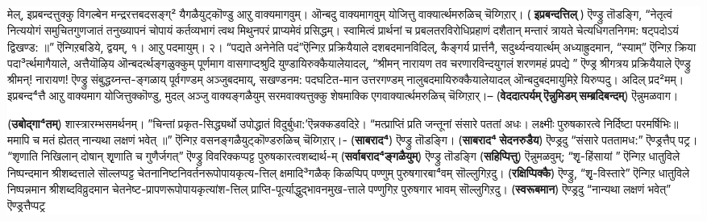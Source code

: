 मेल्, इप्रबन्दत्तुक्कु विगल्बेन मन्द्ररत्तबदसङ्ग्² यैगळैयुट्कॊण्डु आऱु वाक्यमागवुम्। ऒन्बदु वाक्यमागवुम् योजित्तु वाक्यार्त्थमरुळिच् चॆय्गिऱार्। ( **इप्रबन्दत्तिल्** ) ऎण्ड्रु तॊडङ्गि, “नेतृत्वं नित्ययोगं
समुचितगुणजातं तनुख्यापनं चोपायं कर्तव्यभागं त्वथ मिथुनपरं प्राप्यमेवं प्रसिद्धम्। स्वामित्वं प्रार्थनां च प्रबलतरविरोधिप्रहाणं दशैतान् मन्तारं त्रायते चेत्यधिगतनिगम: षट्पदोऽयं द्विखण्ड: ॥” ऎन्गिऱबडिये, द्वयम्, १। आऱु पदमायुम्। २। “पद्यते अनेनेति पदं”ऎन्गिऱ प्रक्रियैयाले दशबदमानविदिल्, कैङ्गर्य प्रार्त्तनै, सदुर्थ्यन्वयार्त्थम् अध्याह्रुदमान, “स्याम्” ऎन्गिऱ क्रिया पदा³र्त्थमागैयाले, अत्तैयॊऴिय ऒन्बदर्त्थङ्गळुक्कुम् पूर्णमाग वासगाप्दश्रुदि युण्डायिरुक्कैयालेयादल्, “श्रीमन् नारायण तव चरणारविन्दयुगलं शरणमहं प्रपद्ये ” ऎण्ड्र श्रीगत्रय प्रक्रियैयाले ऎण्ड्रु श्रीमन्! नारायण! ऎण्ड्रु संबुद्धय्नन्त-ङ्गळाय् पूर्वगण्डम् अञ्जुबदमाय्, सखण्डनम: पदघटित-मान उत्तरगण्डम् नालुबदमायिरुक्कैयालेयादल् ऒन्बदुबदमायुमिऱे यिरुप्पदु। अदिल् प्रद²मम्। इप्रबन्द⁴त्तै आऱु वाक्यमाग योजित्तुक्कॊण्डु, मुदल् अञ्जु वाक्यङ्गळैयुम् सरमवाक्यत्तुक्कु शेषमाक्कि एगवाक्यार्त्थमरुळिच् चॆय्गिऱार्।– (**वेददात्पर्यम् ऎन्नुमिडम् सम्ब्रदिबन्दम्**) ऎन्नुमळवाग।

(**उबोद्गा⁴तम्**) शास्त्रारम्भसमर्थनम्। ”चिन्तां प्रकृत-सिद्ध्यर्थो उपोद्धातं विदुर्बुधा:’ऎन्नक्कडवदिऱे। “मत्प्राप्तिं प्रति जन्तूनां संसारे पततां अधः। लक्ष्मीः पुरुषकारत्वे निर्दिष्टा परमर्षिभिः॥ ममापि च मतं ह्येतत् नान्यथा लक्षणं भवेत् ॥” ऎन्गिऱ वसनङ्गळैयुट्कॊण्डरुळिच् चॆय्गिऱार्।- (**साबराद⁴**) ऎण्ड्रु तॊडङ्गि। (**साबराद⁴ सेदनरुडैय**) ऎण्ड्रदु “संसारे पततामध:” ऎण्ड्रत्तैप् पट्र। “शृणाति निखिलान् दोषान् शृृृणाति च गुणैर्जगत्” ऎण्ड्रु विवरिक्कप्पट्ट पुरुषकारत्वशब्दार्थ-म् (**सर्वाबराद⁴ङ्गळैयुम्**) ऎण्ड्रु तॊडङ्गि (**सहिप्पित्तु**) ऎन्नुमळवुम्; “शृृृ-हिंसायां ” ऎन्गिऱ धातुविले निष्पन्दमान श्रीशब्दत्ताले सॊल्लप्पट्ट चेतनानिष्टनिवर्तनरूपोपायकृत्य-त्तिल् क्षमादि³गळैक् किळप्पिप् पण्णुम् पुरुषगारबा⁴वम् सॊल्लुगिऱदु। (**रक्षिप्पिक्कै**) ऎण्ड्रु, “शृृृ-विस्तारे” ऎन्गिऱ धातुविले निष्पन्नमान श्रीशब्दविव्रुदमान चेतनेष्ट-प्रापणरूपोपायकृत्यांश-त्तिल् प्राप्ति-पूर्त्याद्धुद्भावनमुख-त्ताले पण्णुगिऱ पुरुषगार भावम् सॊल्लुगिऱदु। (**स्वरूबमान**) ऎण्ड्रदु “नान्यथा लक्षणं भवेत्” ऎण्ड्रत्तैप्पट्र